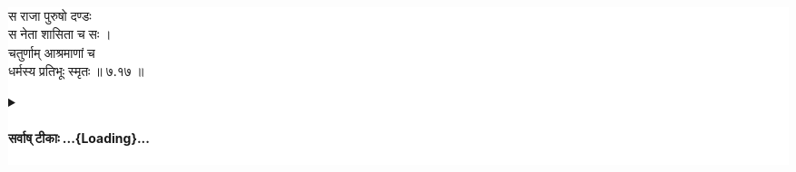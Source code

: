 स राजा पुरुषो दण्डः  
स नेता शासिता च सः ।  
चतुर्णाम् आश्रमाणां च  
धर्मस्य प्रतिभूः स्मृतः  ॥ ७.१७ ॥
</details>
</div>
<div class="js_include collapsed" newlevelforh1="4" title="सर्वाष् टीकाः" unfilled url="/kalpAntaram/smRtiH/manuH/sarvASh_TIkAH/07/017_sa_rAjA.md">
<details><summary><h4>सर्वाष् टीकाः ...{Loading}...</h4></summary></details>
</div>
<div class="js_include" includetitle="true" newlevelforh1="3" unfilled url="/kalpAntaram/smRtiH/manuH/vishvAsa-prastutiH/07/018_daNDaH_shAsti.md">
